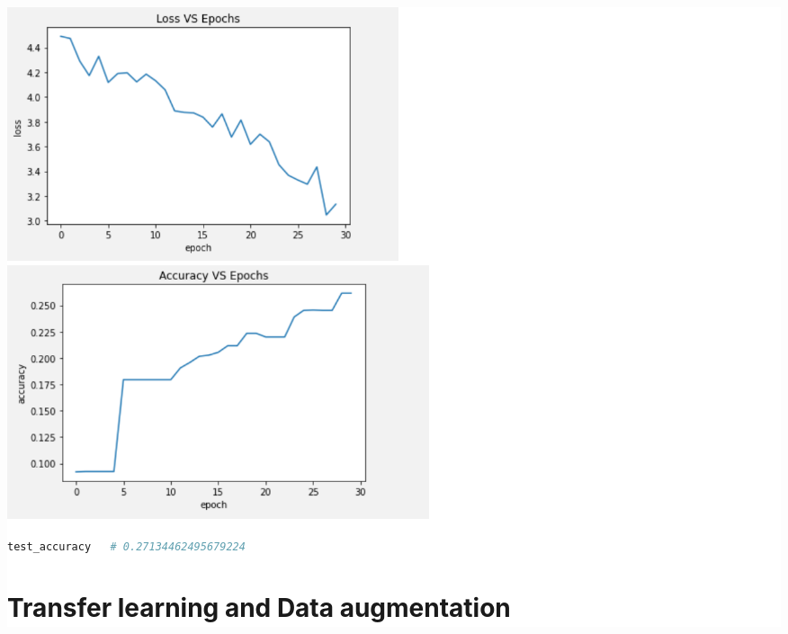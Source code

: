 <img src="Homework2_report/5.png" style="zoom:67%;" />

<img src="Homework2_report/6.png" style="zoom:67%;" />

```python
test_accuracy	# 0.27134462495679224
```



# Transfer learning and Data augmentation

